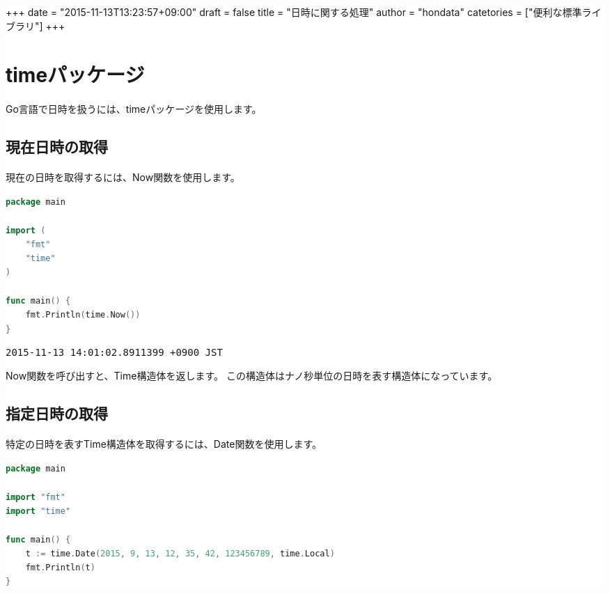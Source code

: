+++
date = "2015-11-13T13:23:57+09:00"
draft = false
title = "日時に関する処理"
author = "hondata"
catetories = ["便利な標準ライブラリ"]
+++

# timeパッケージ

Go言語で日時を扱うには、timeパッケージを使用します。


## 現在日時の取得

現在の日時を取得するには、Now関数を使用します。

```go
package main

import (
    "fmt"
    "time"
)

func main() {
    fmt.Println(time.Now())
}
```

<pre class="output">
2015-11-13 14:01:02.8911399 +0900 JST
</pre>

Now関数を呼び出すと、Time構造体を返します。
この構造体はナノ秒単位の日時を表す構造体になっています。


## 指定日時の取得

特定の日時を表すTime構造体を取得するには、Date関数を使用します。

```go
package main

import "fmt"
import "time"

func main() {
	t := time.Date(2015, 9, 13, 12, 35, 42, 123456789, time.Local)
	fmt.Println(t)
}
```
